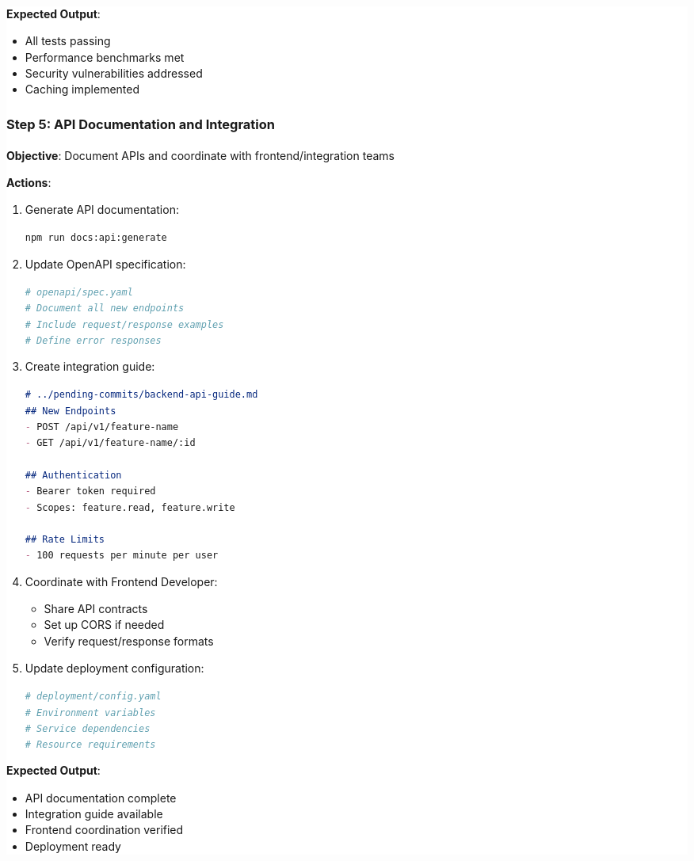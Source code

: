 **Expected Output**:
- All tests passing
- Performance benchmarks met
- Security vulnerabilities addressed
- Caching implemented

### Step 5: API Documentation and Integration
**Objective**: Document APIs and coordinate with frontend/integration teams

**Actions**:
1. Generate API documentation:
   ```bash
   npm run docs:api:generate
   ```
   
2. Update OpenAPI specification:
   ```yaml
   # openapi/spec.yaml
   # Document all new endpoints
   # Include request/response examples
   # Define error responses
   ```

3. Create integration guide:
   ```markdown
   # ../pending-commits/backend-api-guide.md
   ## New Endpoints
   - POST /api/v1/feature-name
   - GET /api/v1/feature-name/:id
   
   ## Authentication
   - Bearer token required
   - Scopes: feature.read, feature.write
   
   ## Rate Limits
   - 100 requests per minute per user
   ```

4. Coordinate with Frontend Developer:
   - Share API contracts
   - Set up CORS if needed
   - Verify request/response formats

5. Update deployment configuration:
   ```yaml
   # deployment/config.yaml
   # Environment variables
   # Service dependencies
   # Resource requirements
   ```

**Expected Output**:
- API documentation complete
- Integration guide available
- Frontend coordination verified
- Deployment ready
